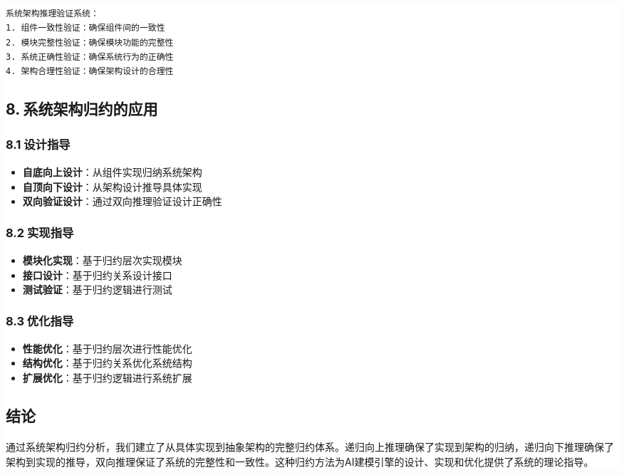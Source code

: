 ```text
系统架构推理验证系统：
1. 组件一致性验证：确保组件间的一致性
2. 模块完整性验证：确保模块功能的完整性
3. 系统正确性验证：确保系统行为的正确性
4. 架构合理性验证：确保架构设计的合理性
```

## 8. 系统架构归约的应用

### 8.1 设计指导

- **自底向上设计**：从组件实现归纳系统架构
- **自顶向下设计**：从架构设计推导具体实现
- **双向验证设计**：通过双向推理验证设计正确性

### 8.2 实现指导

- **模块化实现**：基于归约层次实现模块
- **接口设计**：基于归约关系设计接口
- **测试验证**：基于归约逻辑进行测试

### 8.3 优化指导

- **性能优化**：基于归约层次进行性能优化
- **结构优化**：基于归约关系优化系统结构
- **扩展优化**：基于归约逻辑进行系统扩展

## 结论

通过系统架构归约分析，我们建立了从具体实现到抽象架构的完整归约体系。递归向上推理确保了实现到架构的归纳，递归向下推理确保了架构到实现的推导，双向推理保证了系统的完整性和一致性。这种归约方法为AI建模引擎的设计、实现和优化提供了系统的理论指导。

